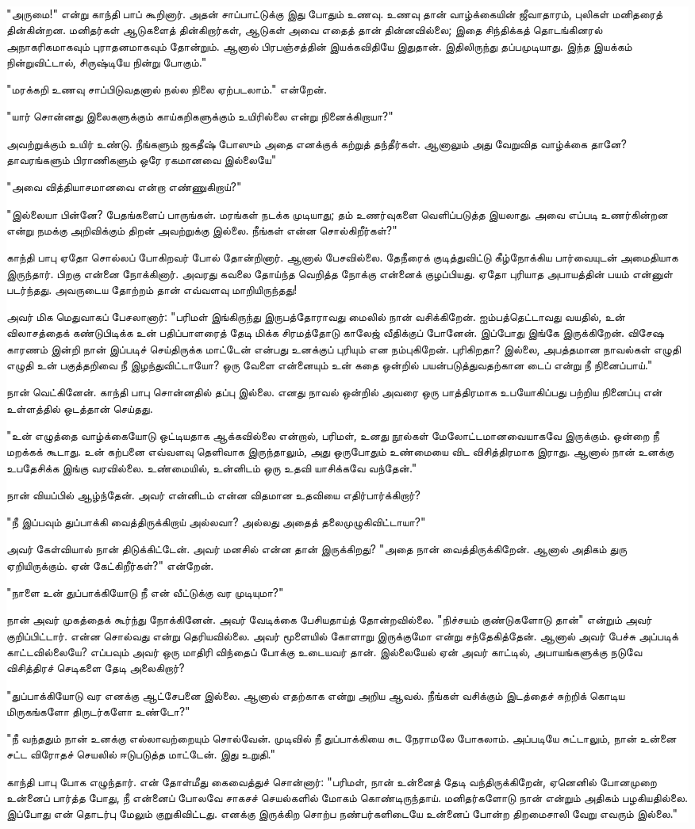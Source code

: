 "அருமை!" என்று காந்தி பாப் கூறினார். அதன் சாப்பாட்டுக்கு இது போதும் உணவு. உணவு தான் வாழ்க்கையின் ஜீவாதாரம், புலிகள் மனிதரைத் தின்கின்றன. மனிதர்கள் ஆடுகளைத் தின்கிறார்கள், ஆடுகள் அவை எதைத் தான் தின்னவில்லை; இதை சிந்திக்கத் தொடங்கினரல் அநாகரிகமாகவும் புராதனமாகவும் தோன்றும். ஆனால் பிரபஞ்சத்தின் இயக்கவிதியே இதுதான். இதிலிருந்து தப்பமுடியாது. இந்த இயக்கம் நின்றுவிட்டால், சிருஷ்டியே நின்று போகும்."  

"மரக்கறி உணவு சாப்பிடுவதனால் நல்ல நிலை ஏற்படலாம்." என்றேன்.  

"யார் சொன்னது இலைகளுக்கும் காய்கறிகளுக்கும் உயிரில்லை என்று நினைக்கிறாயா?"  

அவற்றுக்கும் உயிர் உண்டு. நீங்களும் ஜகதீஷ் போஸும் அதை எனக்குக் கற்றுத் தந்தீர்கள். ஆனாலும் அது வேறுவித வாழ்க்கை தானே? தாவரங்களும் பிராணிகளும் ஒரே ரகமானவை இல்லையே"  

"அவை வித்தியாசமானவை என்றா எண்ணுகிறாய்?"  

"இல்லையா பின்னே? பேதங்களைப் பாருங்கள். மரங்கள் நடக்க முடியாது; தம் உணர்வுகளை வெளிப்படுத்த இயலாது. அவை எப்படி உணர்கின்றன என்று நமக்கு அறிவிக்கும் திறன் அவற்றுக்கு இல்லை. நீங்கள் என்ன சொல்கிறீர்கள்?"  

காந்தி பாபு ஏதோ சொல்லப் போகிறவர் போல் தோன்றினார். ஆனால் பேசவில்லை. தேநீரைக் குடித்துவிட்டு கீழ்நோக்கிய பார்வையுடன் அமைதியாக இருந்தார். பிறகு என்னை நோக்கினார். அவரது கவலை தோய்ந்த வெறித்த நோக்கு என்னைக் குழப்பியது. ஏதோ புரியாத அபாயத்தின் பயம் என்னுள் படர்ந்தது. அவருடைய தோற்றம் தான் எவ்வளவு மாறியிருந்தது!  

அவர் மிக மெதுவாகப் பேசலானார்: "பரிமள் இங்கிருந்து இருபத்தோராவது மைலில் நான் வசிக்கிறேன். ஐம்பத்தெட்டாவது வயதில், உன் விலாசத்தைக் கண்டுபிடிக்க உன் பதிப்பாளரைத் தேடி மிக்க சிரமத்தோடு காலேஜ் வீதிக்குப் போனேன். இப்போது இங்கே இருக்கிறேன். விசேஷ காரணம் இன்றி நான் இப்படிச் செய்திருக்க மாட்டேன் என்பது உனக்குப் புரியும் என நம்புகிறேன். புரிகிறதா? இல்லை, அபத்தமான நாவல்கள் எழுதி எழுதி உன் பகுத்தறிவை நீ இழந்துவிட்டாயோ? ஒரு வேளை என்னையும் உன் கதை ஒன்றில் பயன்படுத்துவதற்கான டைப் என்று நீ நினைப்பாய்."  

நான் வெட்கினேன். காந்தி பாபு சொன்னதில் தப்பு இல்லை. எனது நாவல் ஒன்றில் அவரை ஒரு பாத்திரமாக உபயோகிப்பது பற்றிய நினைப்பு என் உள்ளத்தில் ஒடத்தான் செய்தது.  

"உன் எழுத்தை வாழ்க்கையோடு ஒட்டியதாக ஆக்கவில்லை என்றால், பரிமள், உனது நூல்கள் மேலோட்டமானவையாகவே இருக்கும். ஒன்றை நீ மறக்கக் கூடாது. உன் கற்பனை எவ்வளவு தெளிவாக இருந்தாலும், அது ஒருபோதும் உண்மையை விட விசித்திரமாக இராது. ஆனால் நான் உனக்கு உபதேசிக்க இங்கு வரவில்லை. உண்மையில், உன்னிடம் ஒரு உதவி யாசிக்கவே வந்தேன்."  

நான் வியப்பில் ஆழ்ந்தேன். அவர் என்னிடம் என்ன விதமான உதவியை எதிர்பார்க்கிறார்?  

"நீ இப்பவும் துப்பாக்கி வைத்திருக்கிறாய் அல்லவா? அல்லது அதைத் தலைமுழுகிவிட்டாயா?"  

அவர் கேள்வியால் நான் திடுக்கிட்டேன். அவர் மனசில் என்ன தான் இருக்கிறது? "அதை நான் வைத்திருக்கிறேன். ஆனால் அதிகம் துரு ஏறியிருக்கும். ஏன் கேட்கிறீர்கள்?" என்றேன்.  

"நாளை உன் துப்பாக்கியோடு நீ என் வீட்டுக்கு வர முடியுமா?"  

நான் அவர் முகத்தைக் கூர்ந்து நோக்கினேன். அவர் வேடிக்கை பேசியதாய்த் தோன்றவில்லை. "நிச்சயம் குண்டுகளோடு தான்" என்றும் அவர் குறிப்பிட்டார். என்ன சொல்வது என்று தெரியவில்லை. அவர் மூளையில் கோளாறு இருக்குமோ என்று சந்தேகித்தேன். ஆனால் அவர் பேச்சு அப்படிக் காட்டவில்லையே? எப்பவும் அவர் ஒரு மாதிரி விந்தைப் போக்கு உடையவர் தான். இல்லையேல் ஏன் அவர் காட்டில், அபாயங்களுக்கு நடுவே விசித்திரச் செடிகளை தேடி அலைகிறார்?  

"துப்பாக்கியோடு வர எனக்கு ஆட்சேபனை இல்லை. ஆனால் எதற்காக என்று அறிய ஆவல். நீங்கள் வசிக்கும் இடத்தைச் சுற்றிக் கொடிய மிருகங்களோ திருடர்களோ உண்டோ?"  

"நீ வந்ததும் நான் உனக்கு எல்லாவற்றையும் சொல்வேன். முடிவில் நீ துப்பாக்கியை சுட நேராமலே போகலாம். அப்படியே சுட்டாலும், நான் உன்னை சட்ட விரோதச் செயலில் ஈடுபடுத்த மாட்டேன். இது உறுதி."  

காந்தி பாபு போக எழுந்தார். என் தோள்மீது கைவைத்துச் சொன்னார்: "பரிமள், நான் உன்னைத் தேடி வந்திருக்கிறேன், ஏனெனில் போனமுறை உன்னைப் பார்த்த போது, நீ என்னைப் போலவே சாகசச் செயல்களில் மோகம் கொண்டிருந்தாய். மனிதர்களோடு நான் என்றும் அதிகம் பழகியதில்லை. இப்போது என் தொடர்பு மேலும் குறுகிவிட்டது. எனக்கு இருக்கிற சொற்ப நண்பர்களிடையே உன்னைப் போன்ற திறமைசாலி வேறு எவரும் இல்லை."  
